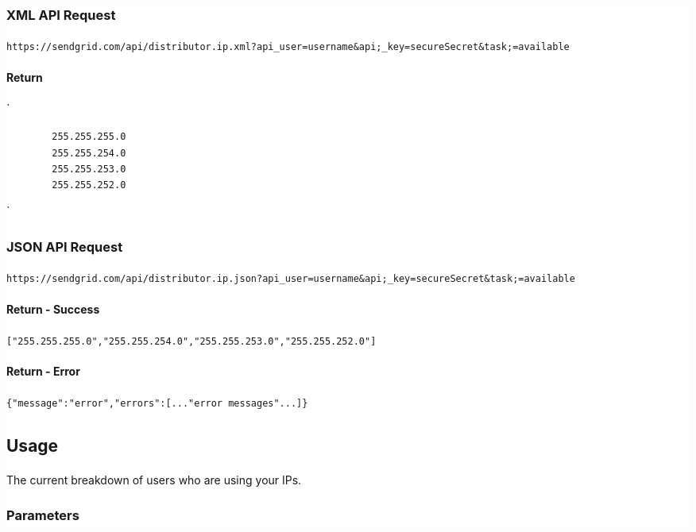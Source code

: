 
### XML API Request




`https://sendgrid.com/api/distributor.ip.xml?api_user=username&api;_key=secureSecret&task;=available`



#### Return



`

			255.255.255.0
			255.255.254.0
			255.255.253.0
			255.255.252.0

`



### JSON API Request



`https://sendgrid.com/api/distributor.ip.json?api_user=username&api;_key=secureSecret&task;=available`



#### Return - Success



`["255.255.255.0","255.255.254.0","255.255.253.0","255.255.252.0"]`



#### Return - Error



`{"message":"error","errors":[..."error messages"...]}`




## Usage





The current breakdown of users who are using your IPs.





### Parameters


